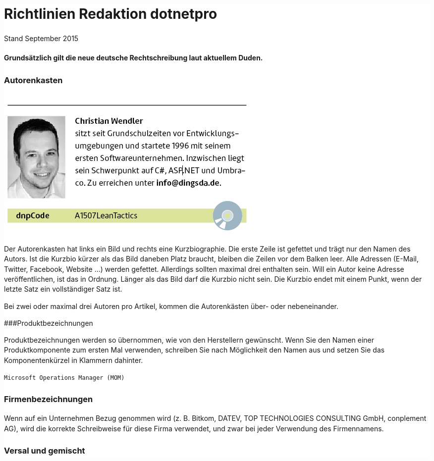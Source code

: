 # Richtlinien Redaktion dotnetpro 
Stand September 2015

#### Grundsätzlich gilt die neue deutsche Rechtschreibung laut aktuellem Duden. 

### Autorenkasten

![Autorenkasten für einzelnen Autor](autorenkastensingle.png)

Der Autorenkasten hat links ein Bild und rechts eine Kurzbiographie. Die erste Zeile ist gefettet und trägt nur den Namen des Autors. Ist die Kurzbio kürzer als das Bild daneben Platz braucht, bleiben die Zeilen vor dem Balken leer. Alle Adressen (E-Mail, Twitter, Facebook, Website …) werden gefettet. Allerdings sollten maximal drei enthalten sein. Will ein Autor keine Adresse veröffentlichen, ist das in Ordnung. Länger als das Bild darf die Kurzbio nicht sein.  Die Kurzbio endet mit einem Punkt, wenn der letzte Satz ein vollständiger Satz ist. 

Bei zwei oder maximal drei Autoren pro Artikel, kommen die Autorenkästen über- oder nebeneinander.

 

###Produktbezeichnungen

Produktbezeichnungen werden so übernommen, wie von den Herstellern gewünscht. Wenn Sie den Namen einer Produktkomponente zum ersten Mal verwenden, schreiben Sie nach Möglichkeit den Namen aus und setzen Sie das Komponentenkürzel in Klammern dahinter. 

~~~~~~
Microsoft Operations Manager (MOM)
~~~~~~

### Firmenbezeichnungen

Wenn auf ein Unternehmen Bezug genommen wird (z. B. Bitkom, DATEV, TOP TECHNOLOGIES CONSULTING GmbH, conplement AG), wird die korrekte Schreibweise für diese Firma verwendet, und zwar bei jeder Verwendung des Firmennamens.

### Versal und gemischt
